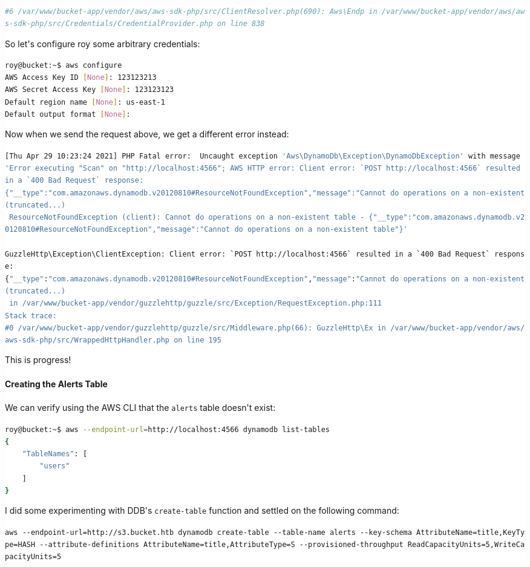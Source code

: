 ```bash
#6 /var/www/bucket-app/vendor/aws/aws-sdk-php/src/ClientResolver.php(690): Aws\Endp in /var/www/bucket-app/vendor/aws/aws-sdk-php/src/Credentials/CredentialProvider.php on line 838
```

So let's configure roy some arbitrary credentials:

```bash
roy@bucket:~$ aws configure
AWS Access Key ID [None]: 123123213
AWS Secret Access Key [None]: 123123123
Default region name [None]: us-east-1
Default output format [None]: 
```

Now when we send the request above, we get a different error instead:

```bash
[Thu Apr 29 10:23:24 2021] PHP Fatal error:  Uncaught exception 'Aws\DynamoDb\Exception\DynamoDbException' with message 'Error executing "Scan" on "http://localhost:4566"; AWS HTTP error: Client error: `POST http://localhost:4566` resulted in a `400 Bad Request` response:
{"__type":"com.amazonaws.dynamodb.v20120810#ResourceNotFoundException","message":"Cannot do operations on a non-existent (truncated...)
 ResourceNotFoundException (client): Cannot do operations on a non-existent table - {"__type":"com.amazonaws.dynamodb.v20120810#ResourceNotFoundException","message":"Cannot do operations on a non-existent table"}'

GuzzleHttp\Exception\ClientException: Client error: `POST http://localhost:4566` resulted in a `400 Bad Request` response:
{"__type":"com.amazonaws.dynamodb.v20120810#ResourceNotFoundException","message":"Cannot do operations on a non-existent (truncated...)
 in /var/www/bucket-app/vendor/guzzlehttp/guzzle/src/Exception/RequestException.php:111
Stack trace:
#0 /var/www/bucket-app/vendor/guzzlehttp/guzzle/src/Middleware.php(66): GuzzleHttp\Ex in /var/www/bucket-app/vendor/aws/aws-sdk-php/src/WrappedHttpHandler.php on line 195
```

This is progress!

#### Creating the Alerts Table

We can verify using the AWS CLI that the `alerts` table doesn't exist:

```bash
roy@bucket:~$ aws --endpoint-url=http://localhost:4566 dynamodb list-tables
{
    "TableNames": [
        "users"
    ]
}
```

I did some experimenting with DDB's `create-table` function and settled on the following command:

```
aws --endpoint-url=http://s3.bucket.htb dynamodb create-table --table-name alerts --key-schema AttributeName=title,KeyType=HASH --attribute-definitions AttributeName=title,AttributeType=S --provisioned-throughput ReadCapacityUnits=5,WriteCapacityUnits=5
```
